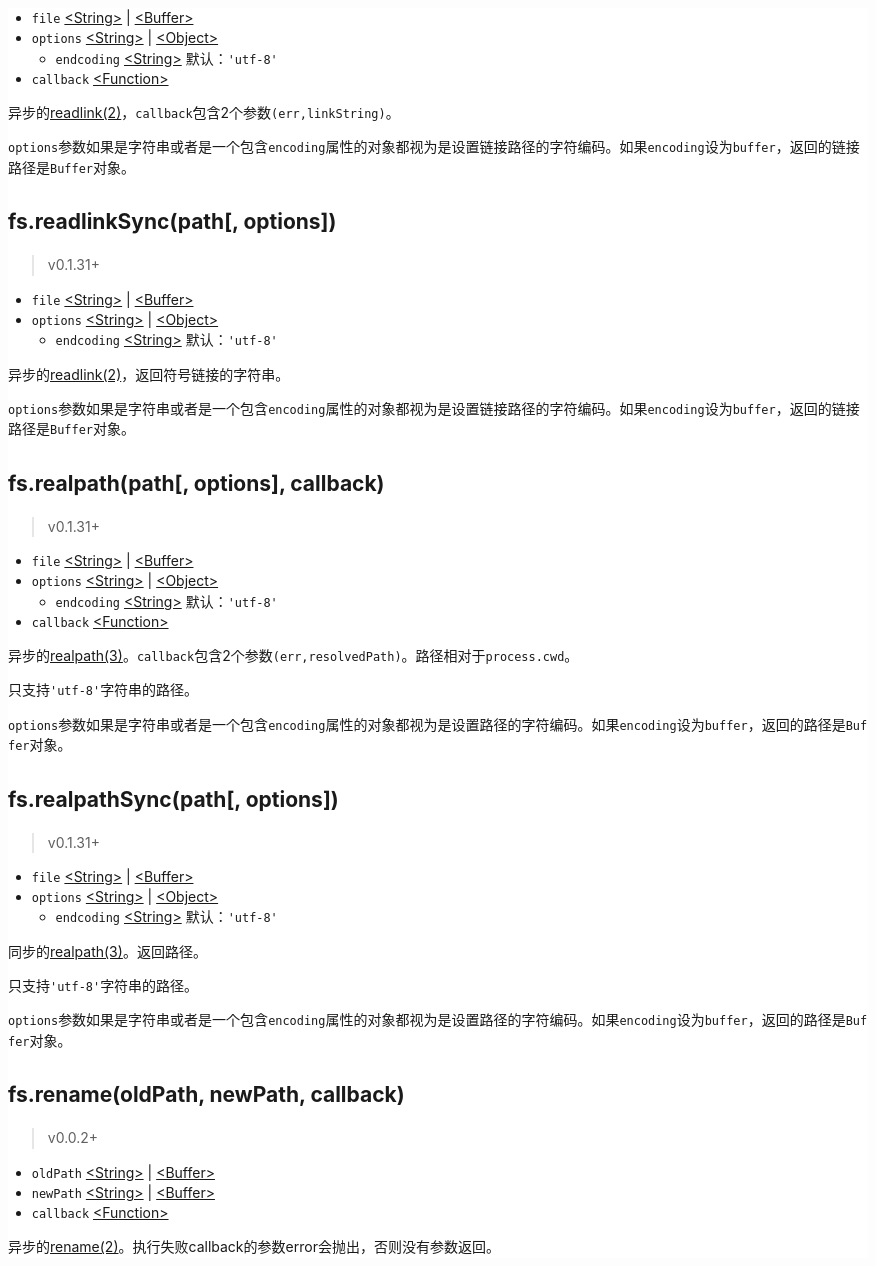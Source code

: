 *   `file` [\<String\>][String] | [\<Buffer\>][Buffer]
*   `options` [\<String\>][String] | [\<Object\>][Object]
    *   `endcoding` [\<String\>][String] 默认：`'utf-8'`
*   `callback` [\<Function\>][Function]

异步的[readlink(2)][readlink(2)]，`callback`包含2个参数`(err,linkString)`。

`options`参数如果是字符串或者是一个包含`encoding`属性的对象都视为是设置链接路径的字符编码。如果`encoding`设为`buffer`，返回的链接路径是`Buffer`对象。

## fs.readlinkSync(path[, options])
>   v0.1.31+

*   `file` [\<String\>][String] | [\<Buffer\>][Buffer]
*   `options` [\<String\>][String] | [\<Object\>][Object]
    *   `endcoding` [\<String\>][String] 默认：`'utf-8'`

异步的[readlink(2)][readlink(2)]，返回符号链接的字符串。

`options`参数如果是字符串或者是一个包含`encoding`属性的对象都视为是设置链接路径的字符编码。如果`encoding`设为`buffer`，返回的链接路径是`Buffer`对象。

## fs.realpath(path[, options], callback)
>   v0.1.31+

*   `file` [\<String\>][String] | [\<Buffer\>][Buffer]
*   `options` [\<String\>][String] | [\<Object\>][Object]
    *   `endcoding` [\<String\>][String] 默认：`'utf-8'`
*   `callback` [\<Function\>][Function]

异步的[realpath(3)][realpath(3)]。`callback`包含2个参数`(err,resolvedPath)`。路径相对于`process.cwd`。

只支持`'utf-8'`字符串的路径。

`options`参数如果是字符串或者是一个包含`encoding`属性的对象都视为是设置路径的字符编码。如果`encoding`设为`buffer`，返回的路径是`Buffer`对象。

## fs.realpathSync(path[, options])
>   v0.1.31+

*   `file` [\<String\>][String] | [\<Buffer\>][Buffer]
*   `options` [\<String\>][String] | [\<Object\>][Object]
    *   `endcoding` [\<String\>][String] 默认：`'utf-8'`

同步的[realpath(3)][realpath(3)]。返回路径。

只支持`'utf-8'`字符串的路径。

`options`参数如果是字符串或者是一个包含`encoding`属性的对象都视为是设置路径的字符编码。如果`encoding`设为`buffer`，返回的路径是`Buffer`对象。

## fs.rename(oldPath, newPath, callback)
>   v0.0.2+

*   `oldPath` [\<String\>][String] | [\<Buffer\>][Buffer]
*   `newPath` [\<String\>][String] | [\<Buffer\>][Buffer]
*   `callback` [\<Function\>][Function]

异步的[rename(2)][rename(2)]。执行失败callback的参数error会抛出，否则没有参数返回。


[String]: https://developer.mozilla.org/en-US/docs/Web/JavaScript/Data_structures#String_type
[Boolean]: https://developer.mozilla.org/en-US/docs/Web/JavaScript/Data_structures#Boolean_type
[Integer]: https://developer.mozilla.org/en-US/docs/Web/JavaScript/Data_structures#Number_type
[Buffer]: ./Buffer.md#buffer
[Object]: https://developer.mozilla.org/en-US/docs/Web/JavaScript/Reference/Global_Objects/Object
[Null]: https://developer.mozilla.org/en-US/docs/Web/JavaScript/Data_structures#Null_type
[Object]: https://developer.mozilla.org/en-US/docs/Web/JavaScript/Reference/Global_Objects/Object
[Number]: https://developer.mozilla.org/en-US/docs/Web/JavaScript/Data_structures#Number_type
[Function]: https://developer.mozilla.org/en-US/docs/Web/JavaScript/Reference/Global_Objects/Function
[Error]: https://developer.mozilla.org/en-US/docs/Web/JavaScript/Reference/Global_Objects/Error
[util-inspect]: https://nodejs.org/dist/latest-v6.x/docs/api/util.html#util_util_inspect_object_options
[Date]: https://developer.mozilla.org/en/JavaScript/Reference/Global_Objects/Date
[MDN-JavaScript-Reference]: https://developer.mozilla.org/en/JavaScript/Reference/Global_Objects/Date
[stream-readable]: https://nodejs.org/dist/latest-v6.x/docs/api/stream.html#stream_class_stream_readable
[stream-writable]: https://nodejs.org/dist/latest-v6.x/docs/api/stream.html#stream_class_stream_writable
[chmod(2)]: http://man7.org/linux/man-pages/man2/chmod.2.html
[chown(2)]: http://man7.org/linux/man-pages/man2/chown.2.html
[close(2)]: http://man7.org/linux/man-pages/man2/close.2.html
[Readable-Stream]: https://nodejs.org/dist/latest-v6.x/docs/api/stream.html#stream_class_stream_readable
[Writeable-Stream]: https://nodejs.org/dist/latest-v6.x/docs/api/stream.html#stream_class_stream_writable
[net-Socket]: https://nodejs.org/dist/latest-v6.x/docs/api/net.html#net_class_net_socket
[fchmod(2)]: http://man7.org/linux/man-pages/man2/fchmod.2.html
[fchown(2)]: http://man7.org/linux/man-pages/man2/fchown.2.html
[fdatasync(2)]: http://man7.org/linux/man-pages/man2/fdatasync.2.html
[fstat(2)]: http://man7.org/linux/man-pages/man2/fstat.2.html
[fsync(2)]: http://man7.org/linux/man-pages/man2/fsync.2.html
[ftruncate(2)]: http://man7.org/linux/man-pages/man2/ftruncate.2.html
[link(2)]: http://man7.org/linux/man-pages/man2/link.2.html
[lstat(2)]: http://man7.org/linux/man-pages/man2/lstat.2.html
[mkdir(2)]: http://man7.org/linux/man-pages/man2/mkdir.2.html
[Open(2)]: http://man7.org/linux/man-pages/man2/open.2.html
[readlink(2)]: http://man7.org/linux/man-pages/man2/readlink.2.html
[realpath(3)]: http://man7.org/linux/man-pages/man3/realpath.3.html
[rename(2)]: http://man7.org/linux/man-pages/man2/rename.2.html
[rmdir(2)]: http://man7.org/linux/man-pages/man2/rmdir.2.html
[stat(2)]: http://man7.org/linux/man-pages/man2/stat.2.html
[symlink(2)]: http://man7.org/linux/man-pages/man2/symlink.2.html
[truncate(2)]: http://man7.org/linux/man-pages/man2/truncate.2.html
[unlink(2)]: http://man7.org/linux/man-pages/man2/unlink.2.html
[inotify]: http://man7.org/linux/man-pages/man7/inotify.7.html
[kqueue]: https://www.freebsd.org/cgi/man.cgi?kqueue
[FSEvents]: https://developer.apple.com/library/mac/documentation/Darwin/Conceptual/FSEvents_ProgGuide/Introduction/Introduction.html#//apple_ref/doc/uid/TP40005289-CH1-SW1
[event-ports]: http://illumos.org/man/port_create
[ReadDirectoryChangesW]: https://msdn.microsoft.com/en-us/library/windows/desktop/aa365465%28v=vs.85%29.aspx
[AHAFS]: https://www.ibm.com/developerworks/aix/library/au-aix_event_infrastructure/
[inode]: https://en.wikipedia.org/wiki/Inode
[pwrite(2)]: http://man7.org/linux/man-pages/man2/pwrite.2.html
[Buffer.byteLength]: (./Buffer.md#class-method-bufferbytelengthstring-encoding)